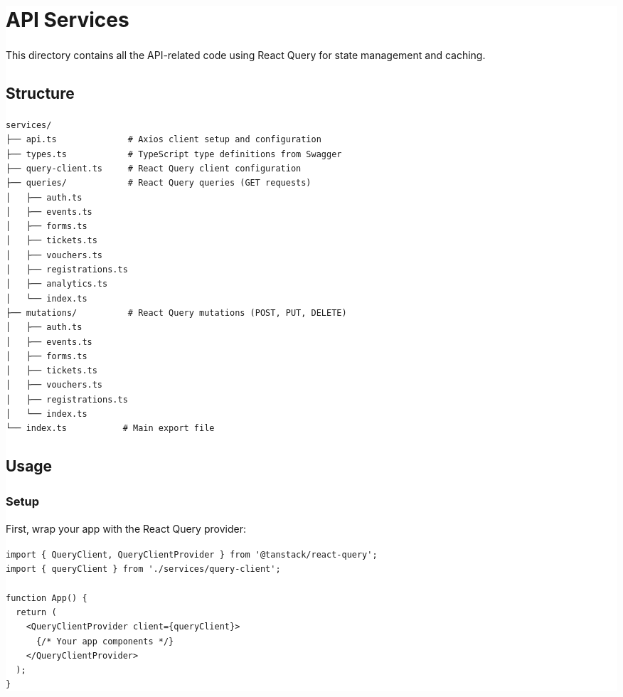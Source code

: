 # API Services

This directory contains all the API-related code using React Query for state management and caching.

## Structure

```
services/
├── api.ts              # Axios client setup and configuration
├── types.ts            # TypeScript type definitions from Swagger
├── query-client.ts     # React Query client configuration
├── queries/            # React Query queries (GET requests)
│   ├── auth.ts
│   ├── events.ts
│   ├── forms.ts
│   ├── tickets.ts
│   ├── vouchers.ts
│   ├── registrations.ts
│   ├── analytics.ts
│   └── index.ts
├── mutations/          # React Query mutations (POST, PUT, DELETE)
│   ├── auth.ts
│   ├── events.ts
│   ├── forms.ts
│   ├── tickets.ts
│   ├── vouchers.ts
│   ├── registrations.ts
│   └── index.ts
└── index.ts           # Main export file
```

## Usage

### Setup

First, wrap your app with the React Query provider:

```tsx
import { QueryClient, QueryClientProvider } from '@tanstack/react-query';
import { queryClient } from './services/query-client';

function App() {
  return (
    <QueryClientProvider client={queryClient}>
      {/* Your app components */}
    </QueryClientProvider>
  );
}
```
